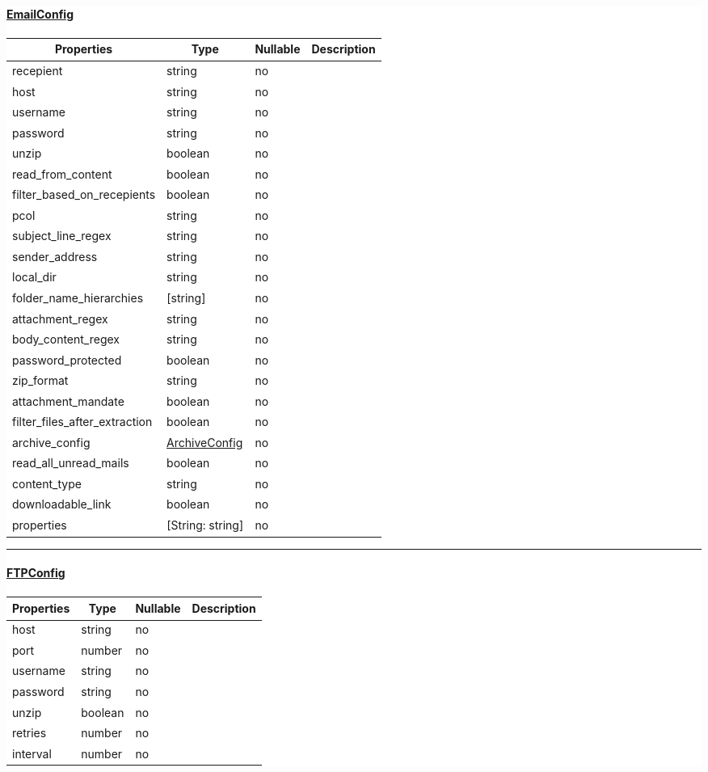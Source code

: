  
 
 #### [EmailConfig](#EmailConfig)

 | Properties | Type | Nullable | Description |
 | ---------- | ---- | -------- | ----------- |
 | recepient | string |  no  |  |
 | host | string |  no  |  |
 | username | string |  no  |  |
 | password | string |  no  |  |
 | unzip | boolean |  no  |  |
 | read_from_content | boolean |  no  |  |
 | filter_based_on_recepients | boolean |  no  |  |
 | pcol | string |  no  |  |
 | subject_line_regex | string |  no  |  |
 | sender_address | string |  no  |  |
 | local_dir | string |  no  |  |
 | folder_name_hierarchies | [string] |  no  |  |
 | attachment_regex | string |  no  |  |
 | body_content_regex | string |  no  |  |
 | password_protected | boolean |  no  |  |
 | zip_format | string |  no  |  |
 | attachment_mandate | boolean |  no  |  |
 | filter_files_after_extraction | boolean |  no  |  |
 | archive_config | [ArchiveConfig](#ArchiveConfig) |  no  |  |
 | read_all_unread_mails | boolean |  no  |  |
 | content_type | string |  no  |  |
 | downloadable_link | boolean |  no  |  |
 | properties | [String: string] |  no  |  |

---


 
 
 #### [FTPConfig](#FTPConfig)

 | Properties | Type | Nullable | Description |
 | ---------- | ---- | -------- | ----------- |
 | host | string |  no  |  |
 | port | number |  no  |  |
 | username | string |  no  |  |
 | password | string |  no  |  |
 | unzip | boolean |  no  |  |
 | retries | number |  no  |  |
 | interval | number |  no  |  |